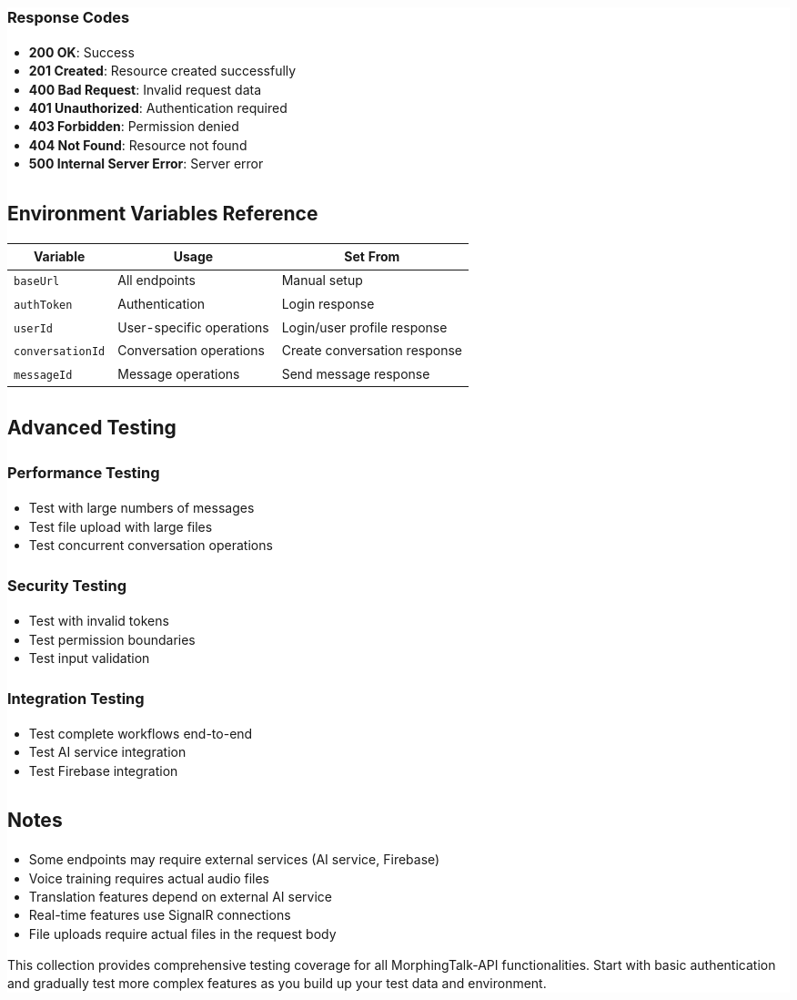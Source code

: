 ### Response Codes
- **200 OK**: Success
- **201 Created**: Resource created successfully
- **400 Bad Request**: Invalid request data
- **401 Unauthorized**: Authentication required
- **403 Forbidden**: Permission denied
- **404 Not Found**: Resource not found
- **500 Internal Server Error**: Server error

## Environment Variables Reference

| Variable | Usage | Set From |
|----------|-------|----------|
| `baseUrl` | All endpoints | Manual setup |
| `authToken` | Authentication | Login response |
| `userId` | User-specific operations | Login/user profile response |
| `conversationId` | Conversation operations | Create conversation response |
| `messageId` | Message operations | Send message response |

## Advanced Testing

### Performance Testing
- Test with large numbers of messages
- Test file upload with large files
- Test concurrent conversation operations

### Security Testing
- Test with invalid tokens
- Test permission boundaries
- Test input validation

### Integration Testing
- Test complete workflows end-to-end
- Test AI service integration
- Test Firebase integration

## Notes
- Some endpoints may require external services (AI service, Firebase)
- Voice training requires actual audio files
- Translation features depend on external AI service
- Real-time features use SignalR connections
- File uploads require actual files in the request body

This collection provides comprehensive testing coverage for all MorphingTalk-API functionalities. Start with basic authentication and gradually test more complex features as you build up your test data and environment. 